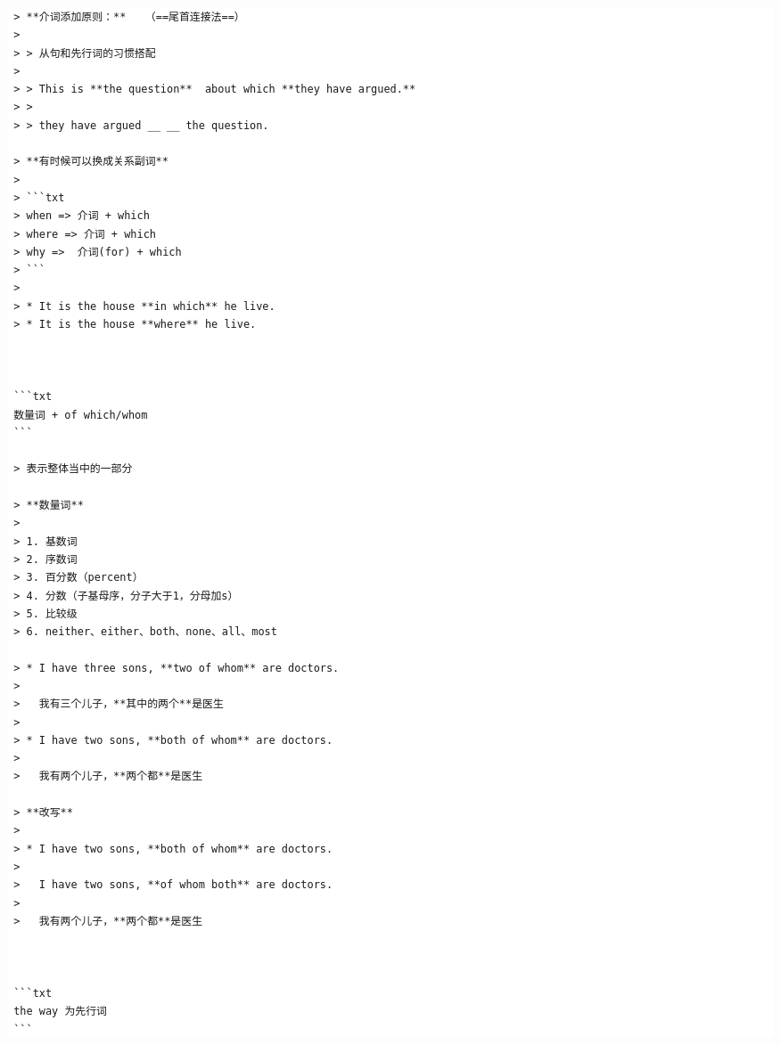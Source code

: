      > **介词添加原则：**   （==尾首连接法==）
     >
     > > 从句和先行词的习惯搭配
     >
     > > This is **the question**  about which **they have argued.**
     > >
     > > they have argued __ __ the question.

     > **有时候可以换成关系副词**
     >
     > ```txt
     > when => 介词 + which
     > where => 介词 + which
     > why =>  介词(for) + which
     > ```
     >
     > * It is the house **in which** he live.
     > * It is the house **where** he live.

     

     ```txt
     数量词 + of which/whom	
     ```

     > 表示整体当中的一部分

     > **数量词**
     >
     > 1. 基数词
     > 2. 序数词
     > 3. 百分数（percent）
     > 4. 分数（子基母序，分子大于1，分母加s）
     > 5. 比较级
     > 6. neither、either、both、none、all、most

     > * I have three sons, **two of whom** are doctors.
     >
     >   我有三个儿子，**其中的两个**是医生
     >
     > * I have two sons, **both of whom** are doctors.
     >
     >   我有两个儿子，**两个都**是医生

     > **改写**
     >
     > * I have two sons, **both of whom** are doctors.
     >
     >   I have two sons, **of whom both** are doctors.
     >
     >   我有两个儿子，**两个都**是医生

     

     ```txt
     the way 为先行词   
     ```
